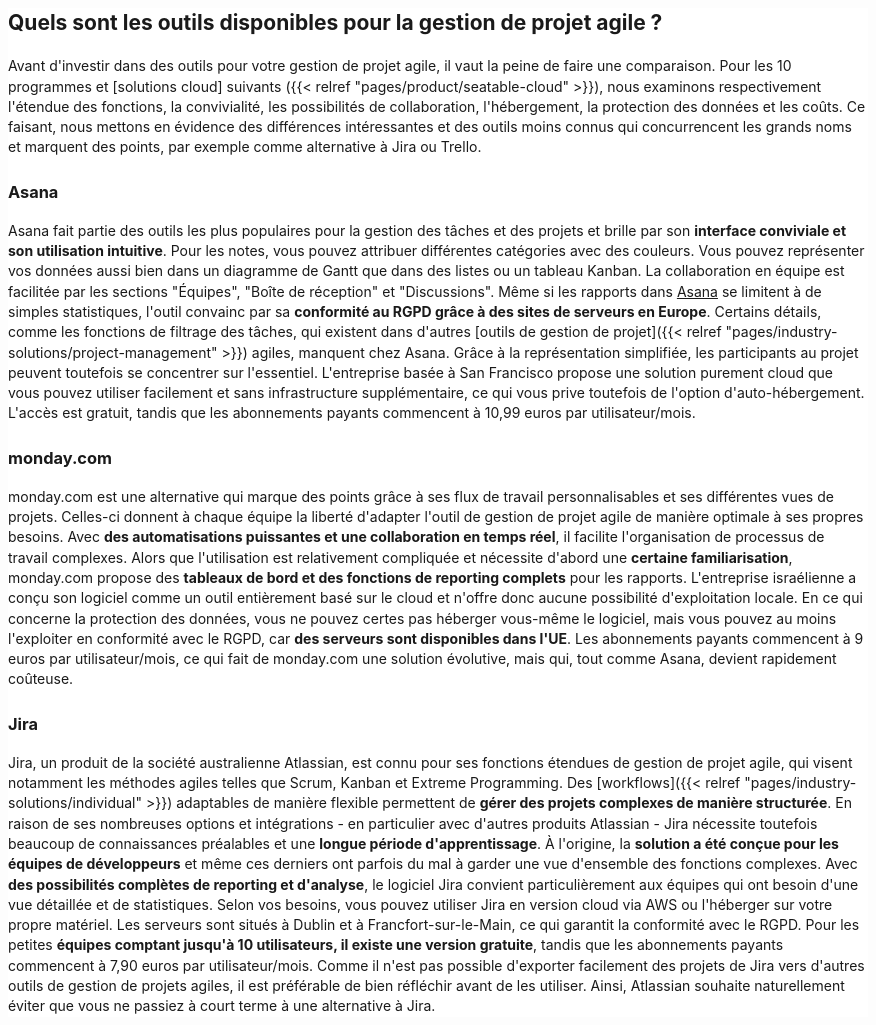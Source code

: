 ## Quels sont les outils disponibles pour la gestion de projet agile ?

Avant d'investir dans des outils pour votre gestion de projet agile, il vaut la peine de faire une comparaison. Pour les 10 programmes et [solutions cloud] suivants ({{< relref "pages/product/seatable-cloud" >}}), nous examinons respectivement l'étendue des fonctions, la convivialité, les possibilités de collaboration, l'hébergement, la protection des données et les coûts. Ce faisant, nous mettons en évidence des différences intéressantes et des outils moins connus qui concurrencent les grands noms et marquent des points, par exemple comme alternative à Jira ou Trello.

### Asana

Asana fait partie des outils les plus populaires pour la gestion des tâches et des projets et brille par son **interface conviviale et son utilisation intuitive**. Pour les notes, vous pouvez attribuer différentes catégories avec des couleurs. Vous pouvez représenter vos données aussi bien dans un diagramme de Gantt que dans des listes ou un tableau Kanban. La collaboration en équipe est facilitée par les sections "Équipes", "Boîte de réception" et "Discussions". Même si les rapports dans [Asana](https://asana.com/de) se limitent à de simples statistiques, l'outil convainc par sa **conformité au RGPD grâce à des sites de serveurs en Europe**. Certains détails, comme les fonctions de filtrage des tâches, qui existent dans d'autres [outils de gestion de projet]({{< relref "pages/industry-solutions/project-management" >}}) agiles, manquent chez Asana. Grâce à la représentation simplifiée, les participants au projet peuvent toutefois se concentrer sur l'essentiel. L'entreprise basée à San Francisco propose une solution purement cloud que vous pouvez utiliser facilement et sans infrastructure supplémentaire, ce qui vous prive toutefois de l'option d'auto-hébergement. L'accès est gratuit, tandis que les abonnements payants commencent à 10,99 euros par utilisateur/mois.

### monday.com

monday.com est une alternative qui marque des points grâce à ses flux de travail personnalisables et ses différentes vues de projets. Celles-ci donnent à chaque équipe la liberté d'adapter l'outil de gestion de projet agile de manière optimale à ses propres besoins. Avec **des automatisations puissantes et une collaboration en temps réel**, il facilite l'organisation de processus de travail complexes. Alors que l'utilisation est relativement compliquée et nécessite d'abord une **certaine familiarisation**, monday.com propose des **tableaux de bord et des fonctions de reporting complets** pour les rapports. L'entreprise israélienne a conçu son logiciel comme un outil entièrement basé sur le cloud et n'offre donc aucune possibilité d'exploitation locale. En ce qui concerne la protection des données, vous ne pouvez certes pas héberger vous-même le logiciel, mais vous pouvez au moins l'exploiter en conformité avec le RGPD, car **des serveurs sont disponibles dans l'UE**. Les abonnements payants commencent à 9 euros par utilisateur/mois, ce qui fait de monday.com une solution évolutive, mais qui, tout comme Asana, devient rapidement coûteuse.

### Jira

Jira, un produit de la société australienne Atlassian, est connu pour ses fonctions étendues de gestion de projet agile, qui visent notamment les méthodes agiles telles que Scrum, Kanban et Extreme Programming. Des [workflows]({{< relref "pages/industry-solutions/individual" >}}) adaptables de manière flexible permettent de **gérer des projets complexes de manière structurée**. En raison de ses nombreuses options et intégrations - en particulier avec d'autres produits Atlassian - Jira nécessite toutefois beaucoup de connaissances préalables et une **longue période d'apprentissage**. À l'origine, la **solution a été conçue pour les équipes de développeurs** et même ces derniers ont parfois du mal à garder une vue d'ensemble des fonctions complexes. Avec **des possibilités complètes de reporting et d'analyse**, le logiciel Jira convient particulièrement aux équipes qui ont besoin d'une vue détaillée et de statistiques. Selon vos besoins, vous pouvez utiliser Jira en version cloud via AWS ou l'héberger sur votre propre matériel. Les serveurs sont situés à Dublin et à Francfort-sur-le-Main, ce qui garantit la conformité avec le RGPD. Pour les petites **équipes comptant jusqu'à 10 utilisateurs, il existe une version gratuite**, tandis que les abonnements payants commencent à 7,90 euros par utilisateur/mois. Comme il n'est pas possible d'exporter facilement des projets de Jira vers d'autres outils de gestion de projets agiles, il est préférable de bien réfléchir avant de les utiliser. Ainsi, Atlassian souhaite naturellement éviter que vous ne passiez à court terme à une alternative à Jira.

